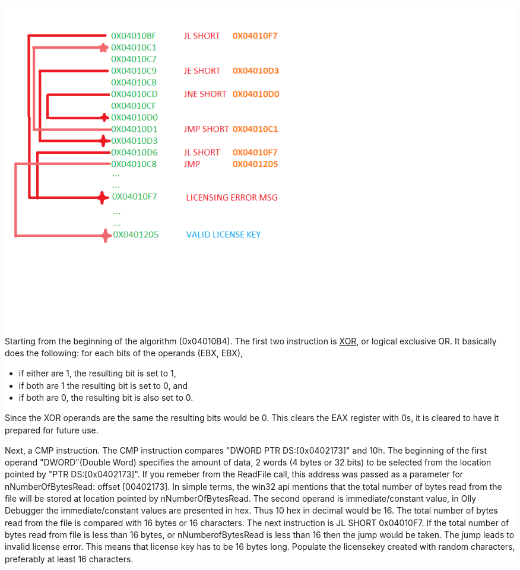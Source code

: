 ![SnD1-CrackMe-License Validation-algorithm](/assets/images/snd1/LIC-alg.png)


Starting from the beginning of the algorithm (0x04010B4). The first two instruction is <a href="https://c9x.me/x86/html/file_module_x86_id_330.html" target="_blank">XOR</a>, or logical exclusive OR. It basically does the following: for each bits of the operands (EBX, EBX), 
+ if either are 1, the resulting bit is set to 1,
+ if both are 1 the resulting bit is set to 0, and
+ if both are 0, the resulting bit is also set to 0.

 Since the XOR operands are the same the resulting bits would be 0. This clears the EAX register with 0s, it is cleared to have it prepared for future use. 
 
 Next, a CMP instruction. The CMP instruction compares "DWORD PTR DS:[0x0402173]" and 10h. The beginning of the first operand "DWORD"(Double Word) specifies the amount of data, 2 words (4 bytes or 32 bits) to be selected from the location pointed by "PTR DS:[0x0402173]". If you remeber from the ReadFile call, this address was passed as a parameter for nNumberOfBytesRead: offset [00402173]. In simple terms, the win32 api mentions that the total number of bytes read from the file will be stored at location pointed by nNumberOfBytesRead. The second operand is immediate/constant value, in Olly Debugger the immediate/constant values are presented in hex. Thus 10 hex in decimal would be 16. The total number of bytes read from the file is compared with 16 bytes or 16 characters. The next instruction is JL SHORT 0x04010F7. If the total number of bytes read from file is less than 16 bytes, or nNumberofBytesRead is less than 16 then the jump would be taken. The jump leads to invalid license error. This means that license key has to be 16 bytes long. Populate the licensekey created with random characters, preferably at least 16 characters. 
 